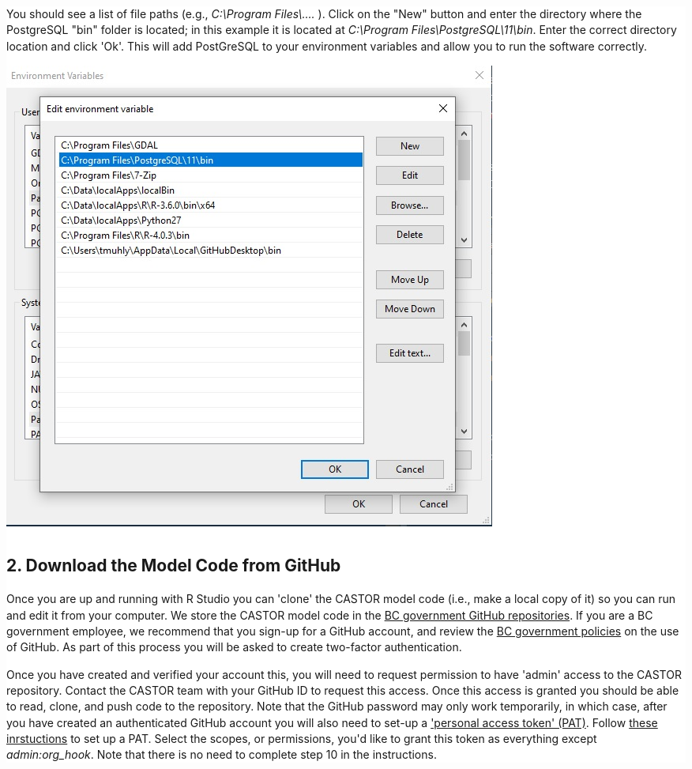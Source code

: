 You should see a list of file paths (e.g., *C:\\Program Files\\....* ). Click on the "New" button and enter the directory where the PostgreSQL "bin" folder is located; in this example it is located at *C:\\Program Files\\PostgreSQL\\11\\bin*. Enter the correct directory location and click 'Ok'. This will add PostGreSQL to your environment variables and allow you to run the software correctly. 

![](images/system_edit.jpg)

## 2. Download the Model Code from GitHub
Once you are up and running with R Studio you can 'clone' the CASTOR model code (i.e., make a local copy of it) so you can run and edit it from your computer. We store the CASTOR model code in the [BC government GitHub repositories](https://github.com/bcgov). If you are a BC government employee, we recommend that you sign-up for a GitHub account, and review the [BC government policies](https://github.com/bcgov/BC-Policy-Framework-For-GitHub/blob/main/BC-Open-Source-Development-Employee-Guide/README.md) on the use of GitHub. As part of this process you will be asked to create two-factor authentication.

Once you have created and verified your account this, you will need to request permission to have 'admin' access to the CASTOR repository. Contact the CASTOR team with your GitHub ID to request this access. Once this access is granted you should be able to read, clone, and push code to the repository. Note that the GitHub password may only work temporarily, in which case, after you have created an authenticated GitHub account you will also need to set-up a ['personal access token' (PAT)](https://docs.github.com/en/github/authenticating-to-github/keeping-your-account-and-data-secure/creating-a-personal-access-token). Follow [these inrstuctions](https://docs.github.com/en/github/authenticating-to-github/keeping-your-account-and-data-secure/creating-a-personal-access-token) to set up a PAT. Select the scopes, or permissions, you'd like to grant this token as everything except *admin:org_hook*. Note that there is no need to complete step 10 in the instructions. 
